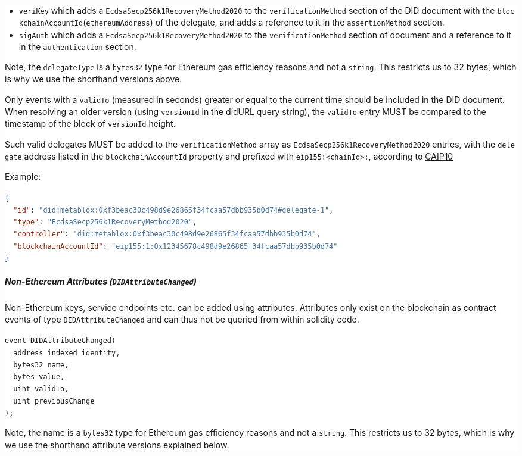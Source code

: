 - `veriKey` which adds a `EcdsaSecp256k1RecoveryMethod2020` to the `verificationMethod` section of the DID document with
  the `blockchainAccountId`(`ethereumAddress`) of the delegate, and adds a reference to it in the `assertionMethod`
  section.
- `sigAuth` which adds a `EcdsaSecp256k1RecoveryMethod2020` to the `verificationMethod` section of document and a
  reference to it in the `authentication` section.

Note, the `delegateType` is a `bytes32` type for Ethereum gas efficiency reasons and not a `string`. This restricts us
to 32 bytes, which is why we use the shorthand versions above.

Only events with a `validTo` (measured in seconds) greater or equal to the current time should be included in the DID
document. When resolving an older version (using `versionId` in the didURL query string), the `validTo` entry MUST be
compared to the timestamp of the block of `versionId` height.

Such valid delegates MUST be added to the `verificationMethod` array as `EcdsaSecp256k1RecoveryMethod2020` entries, with
the `delegate` address listed in the `blockchainAccountId` property and prefixed with `eip155:<chainId>:`, according
to [CAIP10](https://github.com/ChainAgnostic/CAIPs/blob/master/CAIPs/caip-10.md)

Example:

```json
{
  "id": "did:metablox:0xf3beac30c498d9e26865f34fcaa57dbb935b0d74#delegate-1",
  "type": "EcdsaSecp256k1RecoveryMethod2020",
  "controller": "did:metablox:0xf3beac30c498d9e26865f34fcaa57dbb935b0d74",
  "blockchainAccountId": "eip155:1:0x12345678c498d9e26865f34fcaa57dbb935b0d74"
}
```

##### Non-Ethereum Attributes (`DIDAttributeChanged`)

Non-Ethereum keys, service endpoints etc. can be added using attributes. Attributes only exist on the blockchain as
contract events of type `DIDAttributeChanged` and can thus not be queried from within solidity code.

```solidity
event DIDAttributeChanged(
  address indexed identity,
  bytes32 name,
  bytes value,
  uint validTo,
  uint previousChange
);
```

Note, the name is a `bytes32` type for Ethereum gas efficiency reasons and not a `string`. This restricts us to 32
bytes, which is why we use the shorthand attribute versions explained below.
